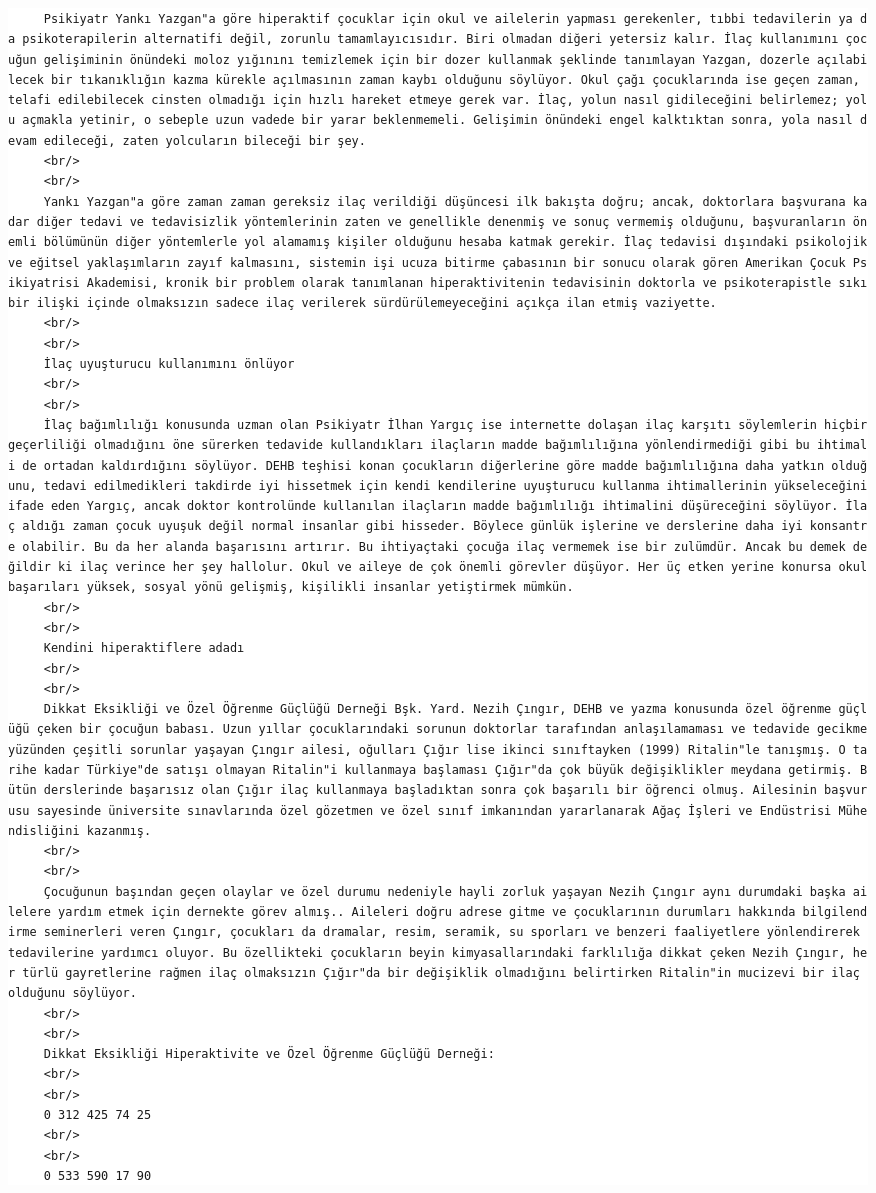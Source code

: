          Psikiyatr Yankı Yazgan"a göre hiperaktif çocuklar için okul ve ailelerin yapması gerekenler, tıbbi tedavilerin ya da psikoterapilerin alternatifi değil, zorunlu tamamlayıcısıdır. Biri olmadan diğeri yetersiz kalır. İlaç kullanımını çocuğun gelişiminin önündeki moloz yığınını temizlemek için bir dozer kullanmak şeklinde tanımlayan Yazgan, dozerle açılabilecek bir tıkanıklığın kazma kürekle açılmasının zaman kaybı olduğunu söylüyor. Okul çağı çocuklarında ise geçen zaman, telafi edilebilecek cinsten olmadığı için hızlı hareket etmeye gerek var. İlaç, yolun nasıl gidileceğini belirlemez; yolu açmakla yetinir, o sebeple uzun vadede bir yarar beklenmemeli. Gelişimin önündeki engel kalktıktan sonra, yola nasıl devam edileceği, zaten yolcuların bileceği bir şey.
         <br/>
         <br/>
         Yankı Yazgan"a göre zaman zaman gereksiz ilaç verildiği düşüncesi ilk bakışta doğru; ancak, doktorlara başvurana kadar diğer tedavi ve tedavisizlik yöntemlerinin zaten ve genellikle denenmiş ve sonuç vermemiş olduğunu, başvuranların önemli bölümünün diğer yöntemlerle yol alamamış kişiler olduğunu hesaba katmak gerekir. İlaç tedavisi dışındaki psikolojik ve eğitsel yaklaşımların zayıf kalmasını, sistemin işi ucuza bitirme çabasının bir sonucu olarak gören Amerikan Çocuk Psikiyatrisi Akademisi, kronik bir problem olarak tanımlanan hiperaktivitenin tedavisinin doktorla ve psikoterapistle sıkı bir ilişki içinde olmaksızın sadece ilaç verilerek sürdürülemeyeceğini açıkça ilan etmiş vaziyette.
         <br/>
         <br/>
         İlaç uyuşturucu kullanımını önlüyor
         <br/>
         <br/>
         İlaç bağımlılığı konusunda uzman olan Psikiyatr İlhan Yargıç ise internette dolaşan ilaç karşıtı söylemlerin hiçbir geçerliliği olmadığını öne sürerken tedavide kullandıkları ilaçların madde bağımlılığına yönlendirmediği gibi bu ihtimali de ortadan kaldırdığını söylüyor. DEHB teşhisi konan çocukların diğerlerine göre madde bağımlılığına daha yatkın olduğunu, tedavi edilmedikleri takdirde iyi hissetmek için kendi kendilerine uyuşturucu kullanma ihtimallerinin yükseleceğini ifade eden Yargıç, ancak doktor kontrolünde kullanılan ilaçların madde bağımlılığı ihtimalini düşüreceğini söylüyor. İlaç aldığı zaman çocuk uyuşuk değil normal insanlar gibi hisseder. Böylece günlük işlerine ve derslerine daha iyi konsantre olabilir. Bu da her alanda başarısını artırır. Bu ihtiyaçtaki çocuğa ilaç vermemek ise bir zulümdür. Ancak bu demek değildir ki ilaç verince her şey hallolur. Okul ve aileye de çok önemli görevler düşüyor. Her üç etken yerine konursa okul başarıları yüksek, sosyal yönü gelişmiş, kişilikli insanlar yetiştirmek mümkün.
         <br/>
         <br/>
         Kendini hiperaktiflere adadı
         <br/>
         <br/>
         Dikkat Eksikliği ve Özel Öğrenme Güçlüğü Derneği Bşk. Yard. Nezih Çıngır, DEHB ve yazma konusunda özel öğrenme güçlüğü çeken bir çocuğun babası. Uzun yıllar çocuklarındaki sorunun doktorlar tarafından anlaşılamaması ve tedavide gecikme yüzünden çeşitli sorunlar yaşayan Çıngır ailesi, oğulları Çığır lise ikinci sınıftayken (1999) Ritalin"le tanışmış. O tarihe kadar Türkiye"de satışı olmayan Ritalin"i kullanmaya başlaması Çığır"da çok büyük değişiklikler meydana getirmiş. Bütün derslerinde başarısız olan Çığır ilaç kullanmaya başladıktan sonra çok başarılı bir öğrenci olmuş. Ailesinin başvurusu sayesinde üniversite sınavlarında özel gözetmen ve özel sınıf imkanından yararlanarak Ağaç İşleri ve Endüstrisi Mühendisliğini kazanmış.
         <br/>
         <br/>
         Çocuğunun başından geçen olaylar ve özel durumu nedeniyle hayli zorluk yaşayan Nezih Çıngır aynı durumdaki başka ailelere yardım etmek için dernekte görev almış.. Aileleri doğru adrese gitme ve çocuklarının durumları hakkında bilgilendirme seminerleri veren Çıngır, çocukları da dramalar, resim, seramik, su sporları ve benzeri faaliyetlere yönlendirerek tedavilerine yardımcı oluyor. Bu özellikteki çocukların beyin kimyasallarındaki farklılığa dikkat çeken Nezih Çıngır, her türlü gayretlerine rağmen ilaç olmaksızın Çığır"da bir değişiklik olmadığını belirtirken Ritalin"in mucizevi bir ilaç olduğunu söylüyor.
         <br/>
         <br/>
         Dikkat Eksikliği Hiperaktivite ve Özel Öğrenme Güçlüğü Derneği:
         <br/>
         <br/>
         0 312 425 74 25
         <br/>
         <br/>
         0 533 590 17 90